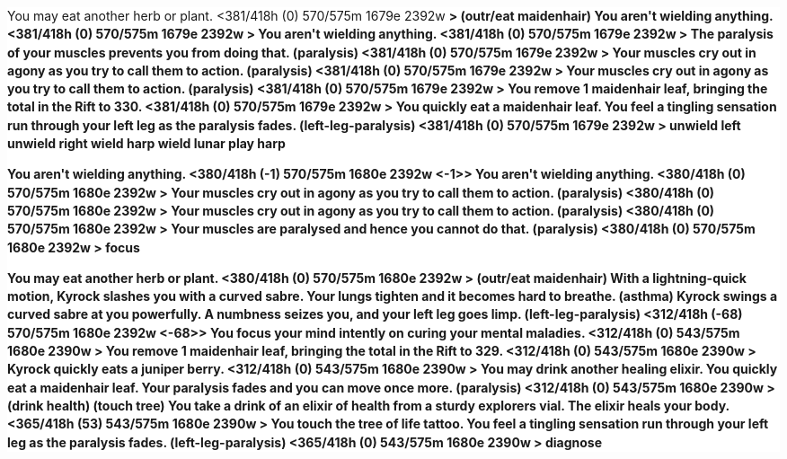 You may eat another herb or plant.
<381/418h (0) 570/575m 1679e 2392w <eb> <b> <bd>> (outr/eat maidenhair) <Kyrock>
You aren\'t wielding anything.
<381/418h (0) 570/575m 1679e 2392w <eb> <hb> <bd>> <Kyrock>
You aren\'t wielding anything.
<381/418h (0) 570/575m 1679e 2392w <eb> <hb> <bd>> 
The paralysis of your muscles prevents you from doing that. (paralysis)
<381/418h (0) 570/575m 1679e 2392w <eb> <hb> <bd>> 
Your muscles cry out in agony as you try to call them to action. (paralysis)
<381/418h (0) 570/575m 1679e 2392w <eb> <hb> <bd>> 
Your muscles cry out in agony as you try to call them to action. (paralysis)
<381/418h (0) 570/575m 1679e 2392w <eb> <hb> <bd>> 
You remove 1 maidenhair leaf, bringing the total in the Rift to 330.
<381/418h (0) 570/575m 1679e 2392w <eb> <hb> <bd>> 
You quickly eat a maidenhair leaf.
You feel a tingling sensation run through your left leg as the paralysis fades. (left-leg-paralysis)
<381/418h (0) 570/575m 1679e 2392w <eb> <hb> <bd>> <Kyrock>unwield left
unwield right
wield harp
wield lunar
play harp

You aren\'t wielding anything.
<380/418h (-1) 570/575m 1680e 2392w <eb> <hb> <bd> <-1>> <Kyrock>
You aren\'t wielding anything.
<380/418h (0) 570/575m 1680e 2392w <eb> <hb> <bd>> 
Your muscles cry out in agony as you try to call them to action. (paralysis)
<380/418h (0) 570/575m 1680e 2392w <eb> <hb> <bd>> 
Your muscles cry out in agony as you try to call them to action. (paralysis)
<380/418h (0) 570/575m 1680e 2392w <eb> <hb> <bd>> 
Your muscles are paralysed and hence you cannot do that. (paralysis)
<380/418h (0) 570/575m 1680e 2392w <eb> <hb> <bd>> <Kyrock>focus

You may eat another herb or plant.
<380/418h (0) 570/575m 1680e 2392w <eb> <b> <bd>> (outr/eat maidenhair) 
With a lightning-quick motion, Kyrock slashes you with a curved sabre.
Your lungs tighten and it becomes hard to breathe. (asthma)
Kyrock swings a curved sabre at you powerfully.
A numbness seizes you, and your left leg goes limp. (left-leg-paralysis)
<312/418h (-68) 570/575m 1680e 2392w <eb> <hb> <bd> <-68>> <Kyrock>
You focus your mind intently on curing your mental maladies.
<312/418h (0) 543/575m 1680e 2390w <eb> <hb> <bd>> <Kyrock>
You remove 1 maidenhair leaf, bringing the total in the Rift to 329.
<312/418h (0) 543/575m 1680e 2390w <eb> <hb> <bd>> 
Kyrock quickly eats a juniper berry.
<312/418h (0) 543/575m 1680e 2390w <eb> <hb> <bd>> 
You may drink another healing elixir.
You quickly eat a maidenhair leaf.
Your paralysis fades and you can move once more. (paralysis)
<312/418h (0) 543/575m 1680e 2390w <eb> <hb> <bd>> (drink health) (touch tree) <Kyrock>
You take a drink of an elixir of health from a sturdy explorers vial.
The elixir heals your body.
<365/418h (53) 543/575m 1680e 2390w <eb> <htb> <bd>> <Kyrock>
You touch the tree of life tattoo.
You feel a tingling sensation run through your left leg as the paralysis fades. (left-leg-paralysis)
<365/418h (0) 543/575m 1680e 2390w <eb> <htb> <bd>> <Kyrock>diagnose
